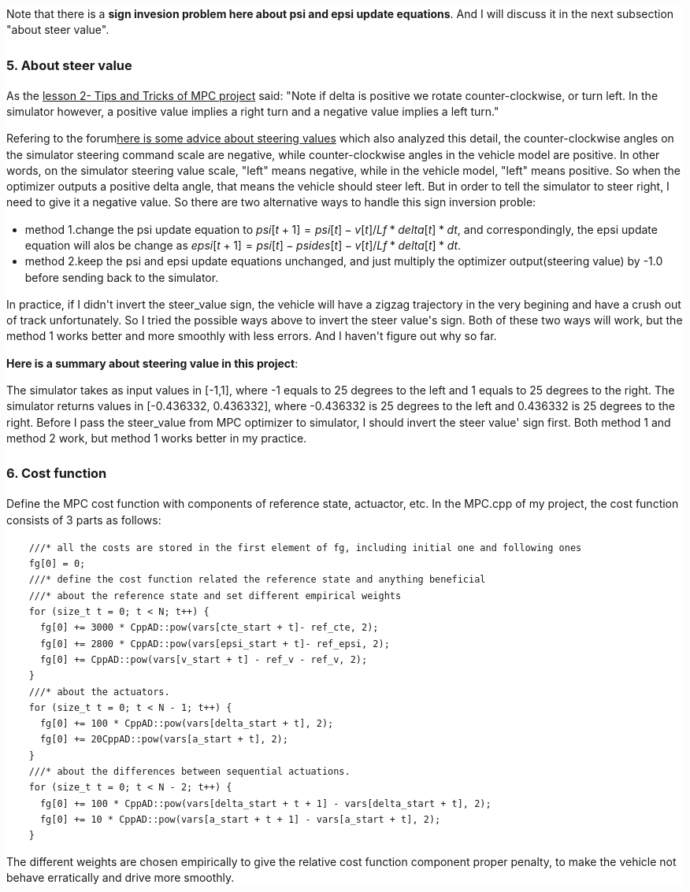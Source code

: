 Note that there is a **sign invesion problem here about psi and epsi update equations**. And I will discuss it in the next subsection "about steer value".

### 5. About steer value

As the [lesson 2- Tips and Tricks of MPC project](https://classroom.udacity.com/nanodegrees/nd013/parts/40f38239-66b6-46ec-ae68-03afd8a601c8/modules/f1820894-8322-4bb3-81aa-b26b3c6dcbaf/lessons/b1ff3be0-c904-438e-aad3-2b5379f0e0c3/concepts/929d26d4-f93c-429c-8bd3-728154e44f82) said: "Note if delta is positive we rotate counter-clockwise, or turn left. In the simulator however, a positive value implies a right turn and a negative value implies a left turn."

Refering to the forum[here is some advice about steering values](https://discussions.udacity.com/t/here-is-some-advice-about-steering-values/276487/5) which also analyzed this detail, the counter-clockwise angles on the simulator steering command scale are negative, while counter-clockwise angles in the vehicle model are positive. In other words, on the simulator steering value scale, "left" means negative, while in the vehicle model, "left" means positive. So when the optimizer outputs a positive delta angle, that means the vehicle should steer left. But in order to tell the simulator to steer right, I need to give it a negative value. So there are two alternative ways to handle this sign inversion proble:

 - method 1.change the psi update equation to  $psi[t+1] = psi[t] - v[t] / Lf * delta[t] * dt$, and correspondingly, the epsi update equation will alos be change as $epsi[t+1] = psi[t] - psides[t] - v[t]/Lf * delta[t] *dt$.
 - method 2.keep the psi and epsi update equations unchanged, and just multiply the optimizer output(steering value) by -1.0 before sending back to the simulator. 

In practice, if I didn't invert the steer_value sign, the vehicle will have a zigzag trajectory in the very begining and have a crush out of track unfortunately. So I tried the possible ways above to invert the steer value's sign. Both of these two ways will work, but the method 1 works better and more smoothly with less errors. And I haven't figure out why so far. 

**Here is a summary about steering value in this project**: 

The simulator takes as input values in [-1,1], where -1 equals to 25 degrees to the left and 1 equals to 25 degrees to the right. The simulator returns values in [-0.436332, 0.436332], where -0.436332 is 25 degrees to the left and 0.436332 is 25 degrees to the right. Before I pass the steer_value from MPC optimizer to simulator, I should invert the steer value' sign first. Both method 1 and method 2 work, but method 1 works better in my practice.

### 6. Cost function
Define the MPC cost function with components of reference state, actuactor, etc. In the MPC.cpp of my project, the cost function consists of 3 parts as follows:
```
    ///* all the costs are stored in the first element of fg, including initial one and following ones
    fg[0] = 0;
    ///* define the cost function related the reference state and anything beneficial
    ///* about the reference state and set different empirical weights
    for (size_t t = 0; t < N; t++) {
      fg[0] += 3000 * CppAD::pow(vars[cte_start + t]- ref_cte, 2);
      fg[0] += 2800 * CppAD::pow(vars[epsi_start + t]- ref_epsi, 2);
      fg[0] += CppAD::pow(vars[v_start + t] - ref_v - ref_v, 2);
    }    
    ///* about the actuators.
    for (size_t t = 0; t < N - 1; t++) {
      fg[0] += 100 * CppAD::pow(vars[delta_start + t], 2);
      fg[0] += 20CppAD::pow(vars[a_start + t], 2);
    }
    ///* about the differences between sequential actuations.
    for (size_t t = 0; t < N - 2; t++) {
      fg[0] += 100 * CppAD::pow(vars[delta_start + t + 1] - vars[delta_start + t], 2);
      fg[0] += 10 * CppAD::pow(vars[a_start + t + 1] - vars[a_start + t], 2);
    }
```
The different weights are chosen empirically to give the relative cost function component proper penalty, to make the vehicle not behave erratically and drive more smoothly.


[//]: # (Image References)
[image1]: ./MPCSnapshot.png